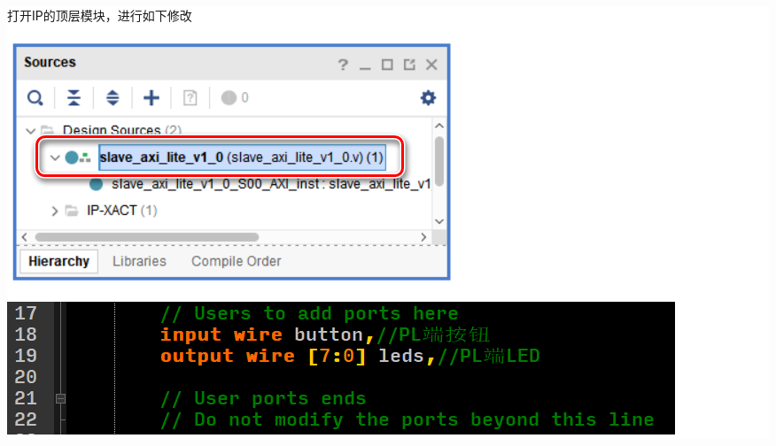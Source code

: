 打开IP的顶层模块，进行如下修改

![1546068934223](assets/1546068934223.png)

![1546420523513](assets/1546420523513.png)
